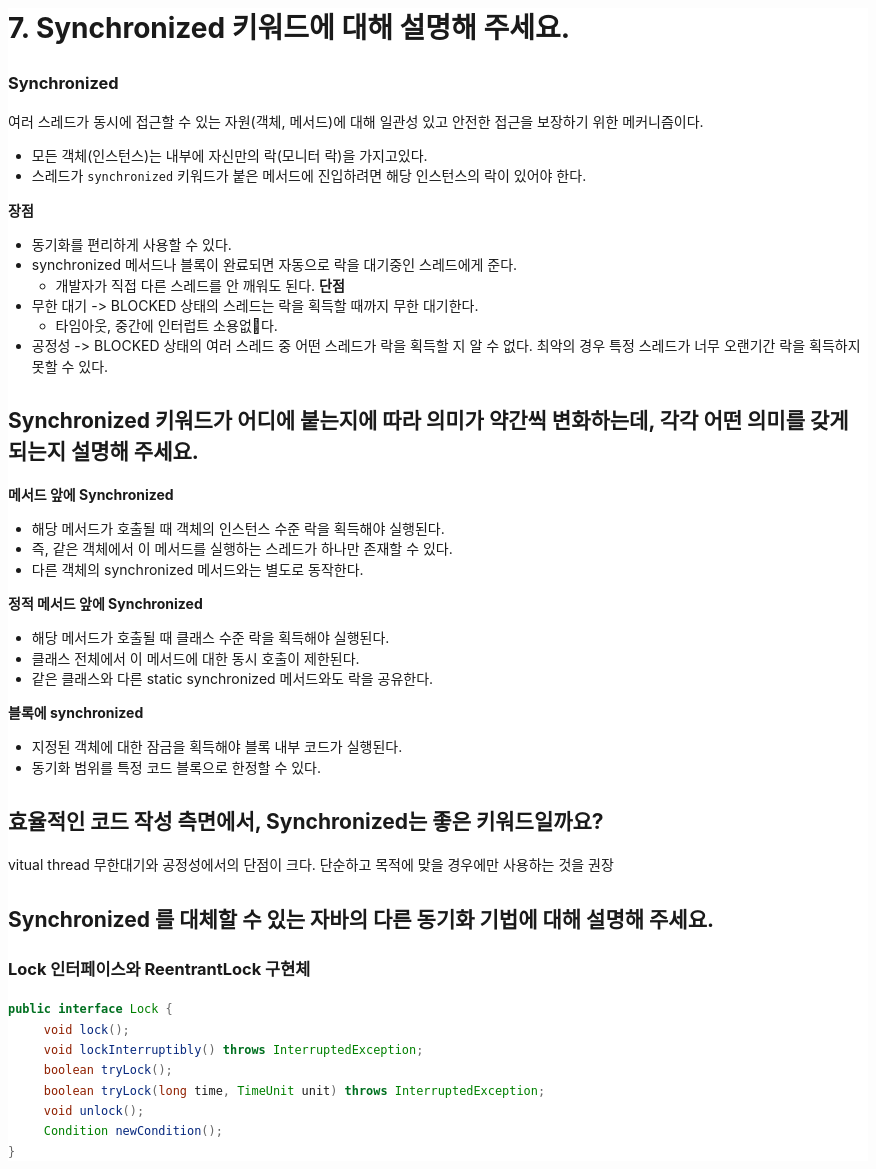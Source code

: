 
# 7. Synchronized 키워드에 대해 설명해 주세요.
### Synchronized
여러 스레드가 동시에 접근할 수 있는 자원(객체, 메서드)에 대해 일관성 있고 안전한 접근을 보장하기 위한 메커니즘이다.
- 모든 객체(인스턴스)는 내부에 자신만의 락(모니터 락)을 가지고있다.
- 스레드가 `synchronized` 키워드가 붙은 메서드에 진입하려면 해당 인스턴스의 락이 있어야 한다.

**장점**
- 동기화를 편리하게 사용할 수 있다.
- synchronized 메서드나 블록이 완료되면 자동으로 락을 대기중인 스레드에게 준다.
  - 개발자가 직접 다른 스레드를 안 깨워도 된다.
**단점**
- 무한 대기 -> BLOCKED 상태의 스레드는 락을 획득할 때까지 무한 대기한다.
  - 타임아웃, 중간에 인터럽트 소용없다.
- 공정성 -> BLOCKED 상태의 여러 스레드 중 어떤 스레드가 락을 획득할 지 알 수 없다. 최악의 경우 특정 스레드가 너무 오랜기간 락을 획득하지 못할 수 있다.
## Synchronized 키워드가 어디에 붙는지에 따라 의미가 약간씩 변화하는데, 각각 어떤 의미를 갖게 되는지 설명해 주세요.
**메서드 앞에 Synchronized**
- 해당 메서드가 호출될 때 객체의 인스턴스 수준 락을 획득해야 실행된다.
- 즉, 같은 객체에서 이 메서드를 실행하는 스레드가 하나만 존재할 수 있다.
- 다른 객체의 synchronized 메서드와는 별도로 동작한다.

**정적 메서드 앞에 Synchronized**
- 해당 메서드가 호출될 때 클래스 수준 락을 획득해야 실행된다.
- 클래스 전체에서 이 메서드에 대한 동시 호출이 제한된다.
- 같은 클래스와 다른 static synchronized 메서드와도 락을 공유한다.

**블록에 synchronized**
- 지정된 객체에 대한 잠금을 획득해야 블록 내부 코드가 실행된다.
- 동기화 범위를 특정 코드 블록으로 한정할 수 있다.

## 효율적인 코드 작성 측면에서, Synchronized는 좋은 키워드일까요?
vitual thread
무한대기와 공정성에서의 단점이 크다.
단순하고 목적에 맞을 경우에만 사용하는 것을 권장
## Synchronized 를 대체할 수 있는 자바의 다른 동기화 기법에 대해 설명해 주세요.

### Lock 인터페이스와 ReentrantLock 구현체
```java
public interface Lock {
     void lock();
     void lockInterruptibly() throws InterruptedException;
     boolean tryLock();
     boolean tryLock(long time, TimeUnit unit) throws InterruptedException;
     void unlock();
     Condition newCondition();
} 
```
